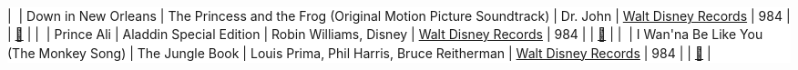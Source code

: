 | <img src="https://i.scdn.co/image/ab67616d0000b273d5758ffb1632e086776cf14d" alt="" width="50" /> | Down in New Orleans | The Princess and the Frog (Original Motion Picture Soundtrack) | Dr. John | [Walt Disney Records](../../../../labels/walt_disney_records) | 984 | | [🔗](https://open.spotify.com/track/4tCdoXt7EiwZZhMevxmY8u) |
| <img src="https://i.scdn.co/image/ab67616d0000b2734a4b92dcf7a5c51cc4f7424c" alt="" width="50" /> | Prince Ali | Aladdin Special Edition | Robin Williams, Disney | [Walt Disney Records](../../../../labels/walt_disney_records) | 984 | | [🔗](https://open.spotify.com/track/2n2ikq6Y21aFrootCsdsf3) |
| <img src="https://i.scdn.co/image/ab67616d0000b273d897c1143b832479966b407d" alt="" width="50" /> | I Wan'na Be Like You (The Monkey Song) | The Jungle Book | Louis Prima, Phil Harris, Bruce Reitherman | [Walt Disney Records](../../../../labels/walt_disney_records) | 984 | | [🔗](https://open.spotify.com/track/2EeVPGHq2I7fjeDfT6LEYX) |